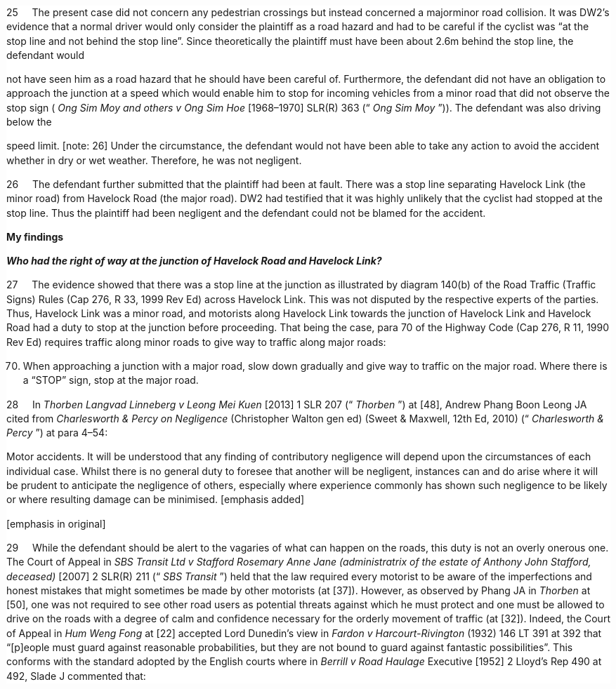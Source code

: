 25     The present case did not concern any pedestrian crossings but instead concerned a majorminor road collision. It was DW2’s evidence that a normal driver would only consider the plaintiff as a road hazard and had to be careful if the cyclist was “at the stop line and not behind the stop line”. Since theoretically the plaintiff must have been about 2.6m behind the stop line, the defendant would 


not have seen him as a road hazard that he should have been careful of. Furthermore, the defendant did not have an obligation to approach the junction at a speed which would enable him to stop for incoming vehicles from a minor road that did not observe the stop sign ( _Ong Sim Moy and others v Ong Sim Hoe_ [1968–1970] SLR(R) 363 (“ _Ong Sim Moy_ ”)). The defendant was also driving below the 

speed limit. [note: 26] Under the circumstance, the defendant would not have been able to take any action to avoid the accident whether in dry or wet weather. Therefore, he was not negligent. 

26     The defendant further submitted that the plaintiff had been at fault. There was a stop line separating Havelock Link (the minor road) from Havelock Road (the major road). DW2 had testified that it was highly unlikely that the cyclist had stopped at the stop line. Thus the plaintiff had been negligent and the defendant could not be blamed for the accident. 

**My findings** 

**_Who had the right of way at the junction of Havelock Road and Havelock Link?_** 

27     The evidence showed that there was a stop line at the junction as illustrated by diagram 140(b) of the Road Traffic (Traffic Signs) Rules (Cap 276, R 33, 1999 Rev Ed) across Havelock Link. This was not disputed by the respective experts of the parties. Thus, Havelock Link was a minor road, and motorists along Havelock Link towards the junction of Havelock Link and Havelock Road had a duty to stop at the junction before proceeding. That being the case, para 70 of the Highway Code (Cap 276, R 11, 1990 Rev Ed) requires traffic along minor roads to give way to traffic along major roads: 

 70. When approaching a junction with a major road, slow down gradually and give way to traffic on the major road. Where there is a “STOP” sign, stop at the major road. 

28     In _Thorben Langvad Linneberg v Leong Mei Kuen_ <span class="citation">[2013] 1 SLR 207</span> (“ _Thorben_ ”) at [48], Andrew Phang Boon Leong JA cited from _Charlesworth & Percy on Negligence_ (Christopher Walton gen ed) (Sweet & Maxwell, 12th Ed, 2010) (“ _Charlesworth & Percy_ ”) at para 4–54: 

 Motor accidents. It will be understood that any finding of contributory negligence will depend upon the circumstances of each individual case. Whilst there is no general duty to foresee that another will be negligent, instances can and do arise where it will be prudent to anticipate the negligence of others, especially where experience commonly has shown such negligence to be likely or where resulting damage can be minimised. [emphasis added] 

 [emphasis in original] 

29     While the defendant should be alert to the vagaries of what can happen on the roads, this duty is not an overly onerous one. The Court of Appeal in _SBS Transit Ltd v Stafford Rosemary Anne Jane (administratrix of the estate of Anthony John Stafford, deceased)_ <span class="citation">[2007] 2 SLR(R) 211</span> (“ _SBS Transit_ ”) held that the law required every motorist to be aware of the imperfections and honest mistakes that might sometimes be made by other motorists (at [37]). However, as observed by Phang JA in _Thorben_ at [50], one was not required to see other road users as potential threats against which he must protect and one must be allowed to drive on the roads with a degree of calm and confidence necessary for the orderly movement of traffic (at [32]). Indeed, the Court of Appeal in _Hum Weng Fong_ at [22] accepted Lord Dunedin’s view in _Fardon v Harcourt-Rivington_ (1932) 146 LT 391 at 392 that “[p]eople must guard against reasonable probabilities, but they are not bound to guard against fantastic possibilities”. This conforms with the standard adopted by the English courts where in _Berrill v Road Haulage_ Executive [1952] 2 Lloyd’s Rep 490 at 492, Slade J commented that: 
